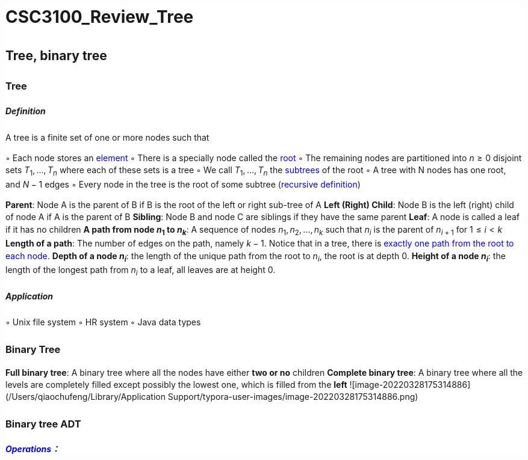 # CSC3100_Review_Tree

## Tree, binary tree

### Tree

##### Definition

A tree is a finite set of one or more nodes such that

◦ Each node stores an <span style='color:blue'>element</span>
◦ There is a specially node called the <span style='color:blue'>root</span>
◦ The remaining nodes are partitioned into $n\geq0$ disjoint sets $T_1,...,T_n$ where each of these sets is a tree
◦ We call $T_1,...,T_n$  the <span style='color:blue'>subtrees</span> of the root
◦ A tree with N nodes has one root, and $N-1$ edges
◦ Every node in the tree is the root of some subtree (<span style='color:blue'>recursive definition</span>)

**Parent**: Node A is the parent of B if B is the root of the left or right sub-tree of A
**Left (Right) Child**: Node B is the left (right) child of node A if A is the parent of B
**Sibling**: Node B and node C are siblings if they have the same parent
**Leaf**: A node is called a leaf if it has no children
**A path from node $n_1$ to $n_k$**: A sequence of nodes $n_1, n_2, ..., n_k$ such that $n_i$ is the parent of $n_{i+1}$ for $1\leq i<k$
**Length of a path**: The number of edges on the path, namely $k-1$. Notice that in a tree, there is <span style='color:blue'>exactly one path from the root to each node</span>.
**Depth of a node $n_i$**: the length of the unique path from the root to $n_i$, the root is at depth 0.
**Height of a node $n_i$**: the length of the longest path from $n_i$ to a leaf, all leaves are at height 0. 

##### Application 

◦ Unix file system
◦ HR system
◦ Java data types



### Binary Tree

**Full binary tree**: A binary tree where all the nodes have either **two or no** children
**Complete binary tree**: A binary tree where all the levels are completely filled except possibly the lowest one, which is filled from the **left** ![image-20220328175314886](/Users/qiaochufeng/Library/Application Support/typora-user-images/image-20220328175314886.png)



### Binary tree ADT

##### <span style='color:blue'>Operations：</span>
